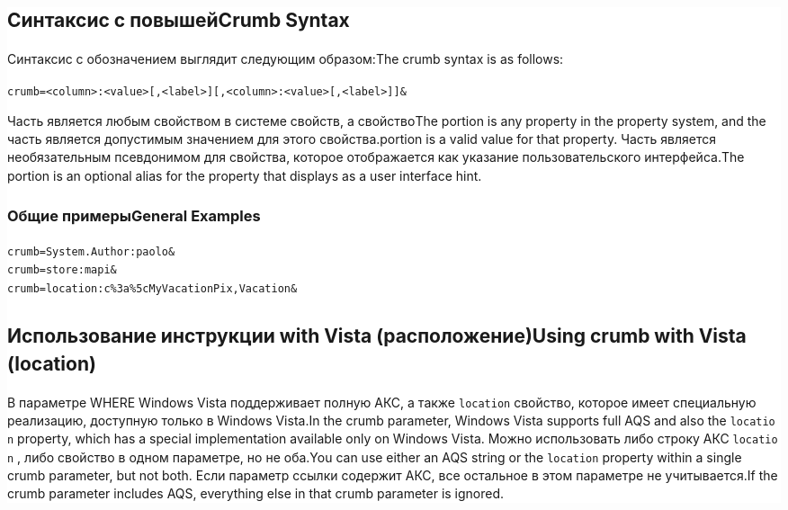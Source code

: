  

## <a name="crumb-syntax"></a><span data-ttu-id="87352-115">Синтаксис с повышей</span><span class="sxs-lookup"><span data-stu-id="87352-115">Crumb Syntax</span></span>

<span data-ttu-id="87352-116">Синтаксис с обозначением выглядит следующим образом:</span><span class="sxs-lookup"><span data-stu-id="87352-116">The crumb syntax is as follows:</span></span>


```
crumb=<column>:<value>[,<label>][,<column>:<value>[,<label>]]& 
```



<span data-ttu-id="87352-117"><column>Часть является любым свойством в системе свойств, а свойство</span><span class="sxs-lookup"><span data-stu-id="87352-117">The <column> portion is any property in the property system, and the</span></span> <value> <span data-ttu-id="87352-118">часть является допустимым значением для этого свойства.</span><span class="sxs-lookup"><span data-stu-id="87352-118">portion is a valid value for that property.</span></span> <span data-ttu-id="87352-119"><label>Часть является необязательным псевдонимом для свойства, которое отображается как указание пользовательского интерфейса.</span><span class="sxs-lookup"><span data-stu-id="87352-119">The <label> portion is an optional alias for the property that displays as a user interface hint.</span></span>

### <a name="general-examples"></a><span data-ttu-id="87352-120">Общие примеры</span><span class="sxs-lookup"><span data-stu-id="87352-120">General Examples</span></span>


```
crumb=System.Author:paolo&
crumb=store:mapi&
crumb=location:c%3a%5cMyVacationPix,Vacation&
```



 

## <a name="using-crumb-with-vista-location"></a><span data-ttu-id="87352-121">Использование инструкции with Vista (расположение)</span><span class="sxs-lookup"><span data-stu-id="87352-121">Using crumb with Vista (location)</span></span>

<span data-ttu-id="87352-122">В параметре WHERE Windows Vista поддерживает полную АКС, а также `location` свойство, которое имеет специальную реализацию, доступную только в Windows Vista.</span><span class="sxs-lookup"><span data-stu-id="87352-122">In the crumb parameter, Windows Vista supports full AQS and also the `location` property, which has a special implementation available only on Windows Vista.</span></span> <span data-ttu-id="87352-123">Можно использовать либо строку АКС `location` , либо свойство в одном параметре, но не оба.</span><span class="sxs-lookup"><span data-stu-id="87352-123">You can use either an AQS string or the `location` property within a single crumb parameter, but not both.</span></span> <span data-ttu-id="87352-124">Если параметр ссылки содержит АКС, все остальное в этом параметре не учитывается.</span><span class="sxs-lookup"><span data-stu-id="87352-124">If the crumb parameter includes AQS, everything else in that crumb parameter is ignored.</span></span>
